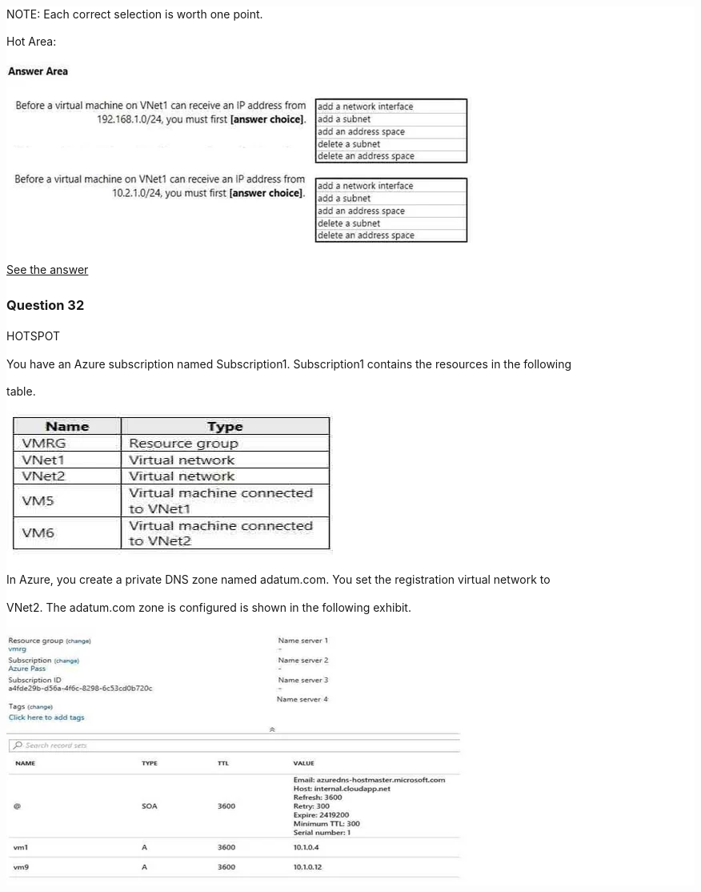 NOTE: Each correct selection is worth one point.

Hot Area:

![](image/image-54.webp)

[See the answer](#answer-31)

### Question 32

HOTSPOT

You have an Azure subscription named Subscription1. Subscription1 contains the resources in the following

table.

![](image/image-56.webp)

In Azure, you create a private DNS zone named adatum.com. You set the registration virtual network to

VNet2. The adatum.com zone is configured is shown in the following exhibit.

![](image/image-57.webp)
